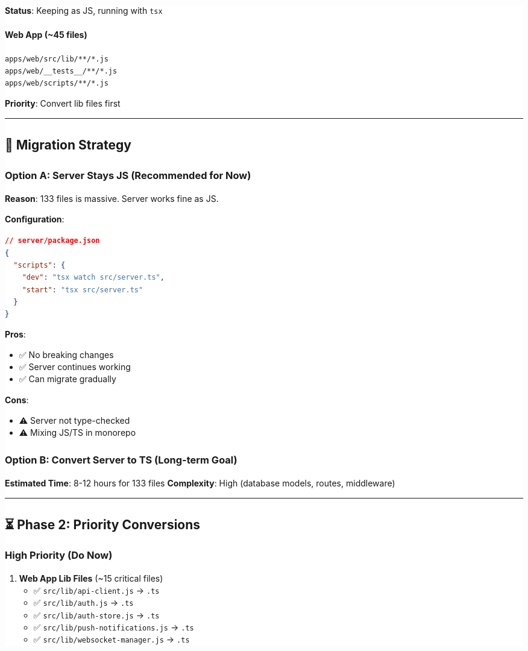 **Status**: Keeping as JS, running with `tsx`

#### Web App (~45 files)
```
apps/web/src/lib/**/*.js
apps/web/__tests__/**/*.js
apps/web/scripts/**/*.js
```

**Priority**: Convert lib files first

---

## 🎯 Migration Strategy

### Option A: Server Stays JS (Recommended for Now)
**Reason**: 133 files is massive. Server works fine as JS.

**Configuration**:
```json
// server/package.json
{
  "scripts": {
    "dev": "tsx watch src/server.ts",
    "start": "tsx src/server.ts"
  }
}
```

**Pros**:
- ✅ No breaking changes
- ✅ Server continues working
- ✅ Can migrate gradually

**Cons**:
- ⚠️ Server not type-checked
- ⚠️ Mixing JS/TS in monorepo

### Option B: Convert Server to TS (Long-term Goal)
**Estimated Time**: 8-12 hours for 133 files
**Complexity**: High (database models, routes, middleware)

---

## ⏳ Phase 2: Priority Conversions

### High Priority (Do Now)
1. **Web App Lib Files** (~15 critical files)
   - ✅ `src/lib/api-client.js` → `.ts`
   - ✅ `src/lib/auth.js` → `.ts`
   - ✅ `src/lib/auth-store.js` → `.ts`
   - ✅ `src/lib/push-notifications.js` → `.ts`
   - ✅ `src/lib/websocket-manager.js` → `.ts`
